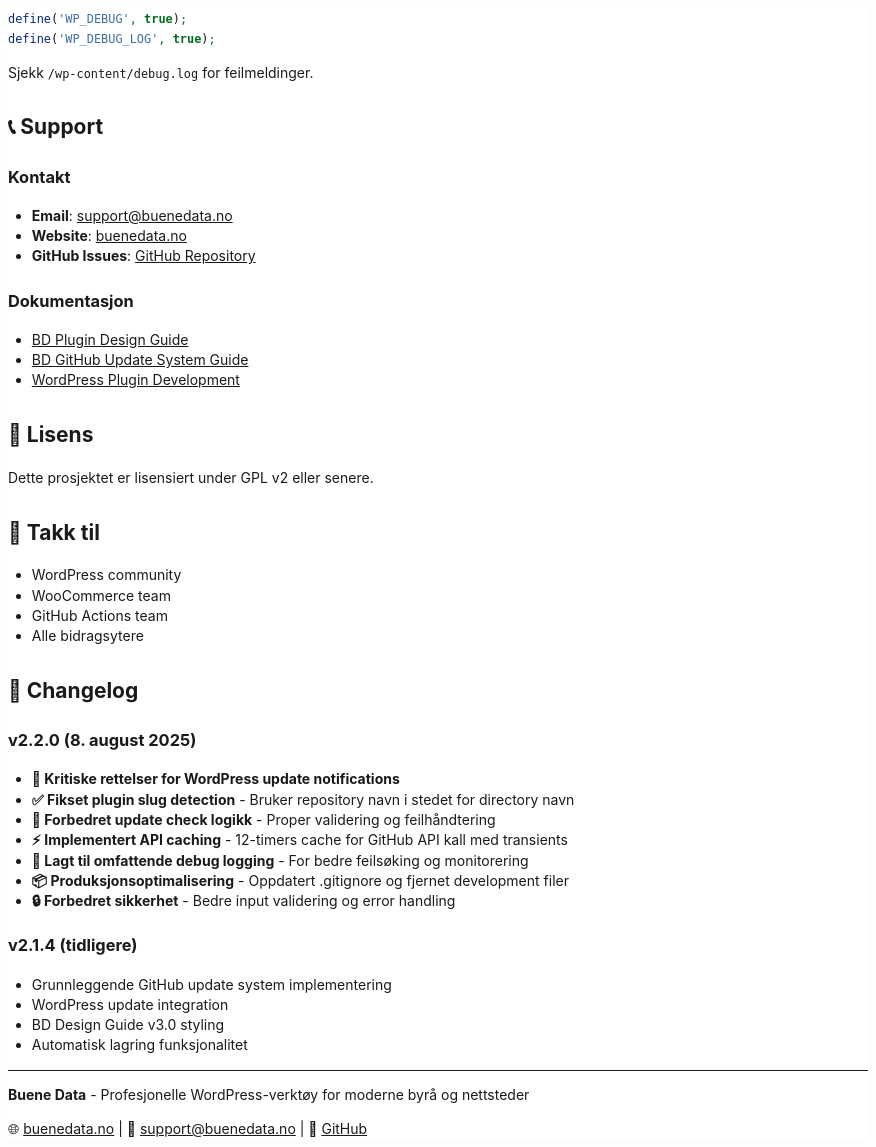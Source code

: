 ```php
define('WP_DEBUG', true);
define('WP_DEBUG_LOG', true);
```

Sjekk `/wp-content/debug.log` for feilmeldinger.

## 📞 Support

### Kontakt

- **Email**: support@buenedata.no
- **Website**: [buenedata.no](https://buenedata.no)
- **GitHub Issues**: [GitHub Repository](https://github.com/buenedata/bd-product-sheet-editor/issues)

### Dokumentasjon

- [BD Plugin Design Guide](BD-Plugin-Design-Guide.txt)
- [BD GitHub Update System Guide](BD-GitHub-Update-System-Guide.txt)
- [WordPress Plugin Development](https://developer.wordpress.org/plugins/)

## 📄 Lisens

Dette prosjektet er lisensiert under GPL v2 eller senere.

## 🙏 Takk til

- WordPress community
- WooCommerce team
- GitHub Actions team
- Alle bidragsytere

## 📝 Changelog

### v2.2.0 (8. august 2025)
- **🔧 Kritiske rettelser for WordPress update notifications**
- **✅ Fikset plugin slug detection** - Bruker repository navn i stedet for directory navn
- **🚀 Forbedret update check logikk** - Proper validering og feilhåndtering
- **⚡ Implementert API caching** - 12-timers cache for GitHub API kall med transients
- **🐛 Lagt til omfattende debug logging** - For bedre feilsøking og monitorering
- **📦 Produksjonsoptimalisering** - Oppdatert .gitignore og fjernet development filer
- **🔒 Forbedret sikkerhet** - Bedre input validering og error handling

### v2.1.4 (tidligere)
- Grunnleggende GitHub update system implementering
- WordPress update integration
- BD Design Guide v3.0 styling
- Automatisk lagring funksjonalitet

---

**Buene Data** - Profesjonelle WordPress-verktøy for moderne byrå og nettsteder

🌐 [buenedata.no](https://buenedata.no) | 📧 [support@buenedata.no](mailto:support@buenedata.no) | 🐙 [GitHub](https://github.com/buenedata)